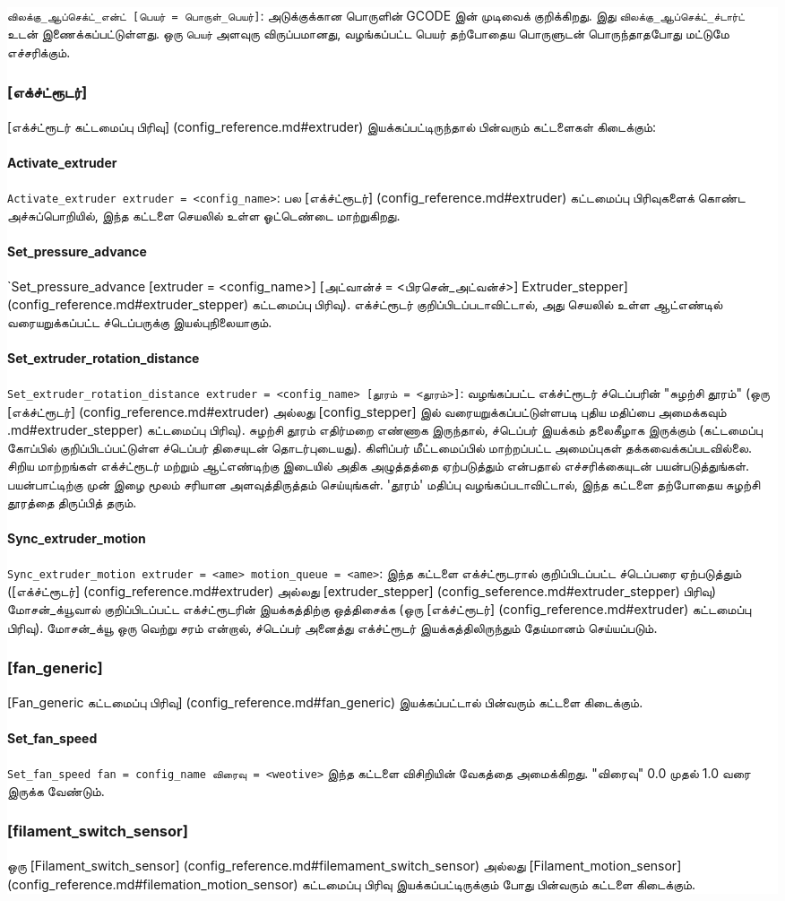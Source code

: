 `விலக்கு_ஆப்செக்ட்_என்ட் [பெயர் = பொருள்_பெயர்]`: அடுக்குக்கான பொருளின் GCODE இன் முடிவைக் குறிக்கிறது. இது `விலக்கு_ஆப்செக்ட்_ச்டார்ட்` உடன் இணைக்கப்பட்டுள்ளது. ஒரு `பெயர்` அளவுரு விருப்பமானது, வழங்கப்பட்ட பெயர் தற்போதைய பொருளுடன் பொருந்தாதபோது மட்டுமே எச்சரிக்கும்.

### [எக்ச்ட்ரூடர்]

[எக்ச்ட்ரூடர் கட்டமைப்பு பிரிவு] (config_reference.md#extruder) இயக்கப்பட்டிருந்தால் பின்வரும் கட்டளைகள் கிடைக்கும்:

#### Activate_extruder

`Activate_extruder extruder = <config_name>`: பல [எக்ச்ட்ரூடர்] (config_reference.md#extruder) கட்டமைப்பு பிரிவுகளைக் கொண்ட அச்சுப்பொறியில், இந்த கட்டளை செயலில் உள்ள ஓட்டெண்டை மாற்றுகிறது.

#### Set_pressure_advance

`Set_pressure_advance [extruder = <config_name>] [அட்வான்ச் = <பிரசென்_அட்வன்ச்>] Extruder_stepper] (config_reference.md#extruder_stepper) கட்டமைப்பு பிரிவு). எக்ச்ட்ரூடர் குறிப்பிடப்படாவிட்டால், அது செயலில் உள்ள ஆட்எண்டில் வரையறுக்கப்பட்ட ச்டெப்பருக்கு இயல்புநிலையாகும்.

#### Set_extruder_rotation_distance

`Set_extruder_rotation_distance extruder = <config_name> [தூரம் = <தூரம்>]`: வழங்கப்பட்ட எக்ச்ட்ரூடர் ச்டெப்பரின் "சுழற்சி தூரம்" (ஒரு [எக்ச்ட்ரூடர்] (config_reference.md#extruder) அல்லது [config_stepper] இல் வரையறுக்கப்பட்டுள்ளபடி புதிய மதிப்பை அமைக்கவும் .md#extruder_stepper) கட்டமைப்பு பிரிவு). சுழற்சி தூரம் எதிர்மறை எண்ணாக இருந்தால், ச்டெப்பர் இயக்கம் தலைகீழாக இருக்கும் (கட்டமைப்பு கோப்பில் குறிப்பிடப்பட்டுள்ள ச்டெப்பர் திசையுடன் தொடர்புடையது). கிளிப்பர் மீட்டமைப்பில் மாற்றப்பட்ட அமைப்புகள் தக்கவைக்கப்படவில்லை. சிறிய மாற்றங்கள் எக்ச்ட்ரூடர் மற்றும் ஆட்எண்டிற்கு இடையில் அதிக அழுத்தத்தை ஏற்படுத்தும் என்பதால் எச்சரிக்கையுடன் பயன்படுத்துங்கள். பயன்பாட்டிற்கு முன் இழை மூலம் சரியான அளவுத்திருத்தம் செய்யுங்கள். 'தூரம்' மதிப்பு வழங்கப்படாவிட்டால், இந்த கட்டளை தற்போதைய சுழற்சி தூரத்தை திருப்பித் தரும்.

#### Sync_extruder_motion

`Sync_extruder_motion extruder = <ame> motion_queue = <ame>`: இந்த கட்டளை எக்ச்ட்ரூடரால் குறிப்பிடப்பட்ட ச்டெப்பரை ஏற்படுத்தும் ([எக்ச்ட்ரூடர்] (config_reference.md#extruder) அல்லது [extruder_stepper] (config_seference.md#extruder_stepper) பிரிவு) மோசன்_க்யூவால் குறிப்பிடப்பட்ட எக்ச்ட்ரூடரின் இயக்கத்திற்கு ஒத்திசைக்க (ஒரு [எக்ச்ட்ரூடர்] (config_reference.md#extruder) கட்டமைப்பு பிரிவு). மோசன்_க்யூ ஒரு வெற்று சரம் என்றால், ச்டெப்பர் அனைத்து எக்ச்ட்ரூடர் இயக்கத்திலிருந்தும் தேய்மானம் செய்யப்படும்.

### [fan_generic]

[Fan_generic கட்டமைப்பு பிரிவு] (config_reference.md#fan_generic) இயக்கப்பட்டால் பின்வரும் கட்டளை கிடைக்கும்.

#### Set_fan_speed

`Set_fan_speed fan = config_name விரைவு = <weotive>` இந்த கட்டளை விசிறியின் வேகத்தை அமைக்கிறது. "விரைவு" 0.0 முதல் 1.0 வரை இருக்க வேண்டும்.

### [filament_switch_sensor]

ஒரு [Filament_switch_sensor] (config_reference.md#filemament_switch_sensor) அல்லது [Filament_motion_sensor] (config_reference.md#filemation_motion_sensor) கட்டமைப்பு பிரிவு இயக்கப்பட்டிருக்கும் போது பின்வரும் கட்டளை கிடைக்கும்.
